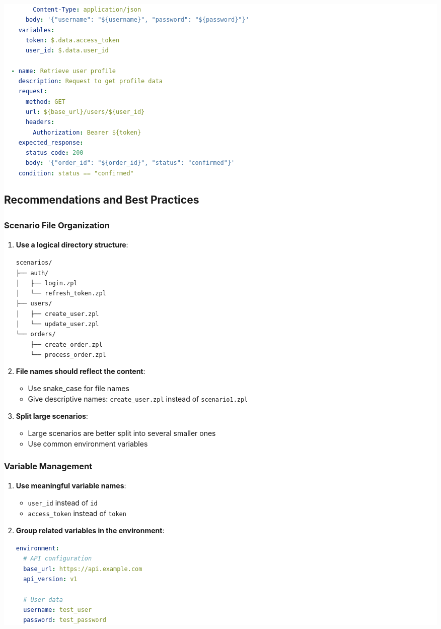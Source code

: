```yaml
        Content-Type: application/json
      body: '{"username": "${username}", "password": "${password}"}'
    variables:
      token: $.data.access_token
      user_id: $.data.user_id
      
  - name: Retrieve user profile
    description: Request to get profile data
    request:
      method: GET
      url: ${base_url}/users/${user_id}
      headers:
        Authorization: Bearer ${token}
    expected_response:
      status_code: 200
      body: '{"order_id": "${order_id}", "status": "confirmed"}'
    condition: status == "confirmed"
```

## Recommendations and Best Practices

### Scenario File Organization

1. **Use a logical directory structure**:
   ```
   scenarios/
   ├── auth/
   │   ├── login.zpl
   │   └── refresh_token.zpl
   ├── users/
   │   ├── create_user.zpl
   │   └── update_user.zpl
   └── orders/
       ├── create_order.zpl
       └── process_order.zpl
   ```

2. **File names should reflect the content**:
   - Use snake_case for file names
   - Give descriptive names: `create_user.zpl` instead of `scenario1.zpl`

3. **Split large scenarios**:
   - Large scenarios are better split into several smaller ones
   - Use common environment variables

### Variable Management

1. **Use meaningful variable names**:
   - `user_id` instead of `id`
   - `access_token` instead of `token`

2. **Group related variables in the environment**:
   ```yaml
   environment:
     # API configuration
     base_url: https://api.example.com
     api_version: v1
     
     # User data
     username: test_user
     password: test_password
   ```
